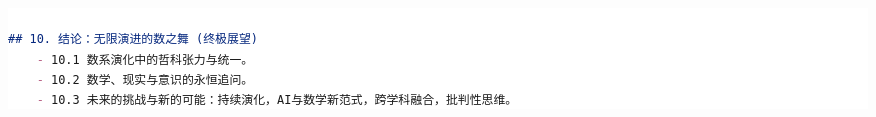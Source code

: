 ```markdown

## 10. 结论：无限演进的数之舞 (终极展望)
    - 10.1 数系演化中的哲科张力与统一。
    - 10.2 数学、现实与意识的永恒追问。
    - 10.3 未来的挑战与新的可能：持续演化，AI与数学新范式，跨学科融合，批判性思维。
```
